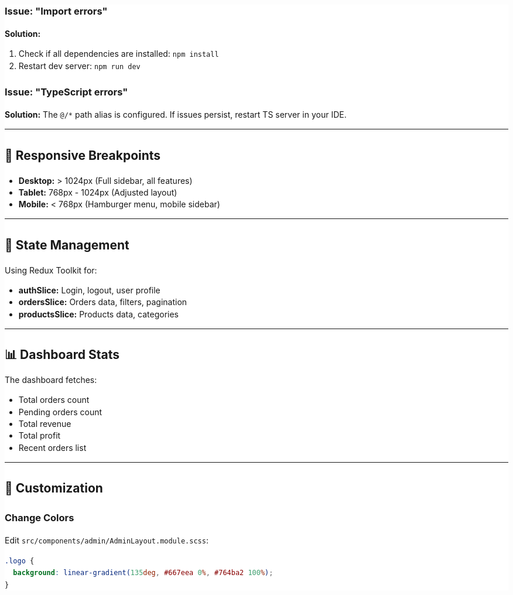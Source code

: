 ### Issue: "Import errors"

**Solution:**

1. Check if all dependencies are installed: `npm install`
2. Restart dev server: `npm run dev`

### Issue: "TypeScript errors"

**Solution:** The `@/*` path alias is configured. If issues persist, restart TS server in your IDE.

---

## 📱 Responsive Breakpoints

- **Desktop:** > 1024px (Full sidebar, all features)
- **Tablet:** 768px - 1024px (Adjusted layout)
- **Mobile:** < 768px (Hamburger menu, mobile sidebar)

---

## 🔄 State Management

Using Redux Toolkit for:

- **authSlice:** Login, logout, user profile
- **ordersSlice:** Orders data, filters, pagination
- **productsSlice:** Products data, categories

---

## 📊 Dashboard Stats

The dashboard fetches:

- Total orders count
- Pending orders count
- Total revenue
- Total profit
- Recent orders list

---

## 🎨 Customization

### Change Colors

Edit `src/components/admin/AdminLayout.module.scss`:

```scss
.logo {
  background: linear-gradient(135deg, #667eea 0%, #764ba2 100%);
}
```
